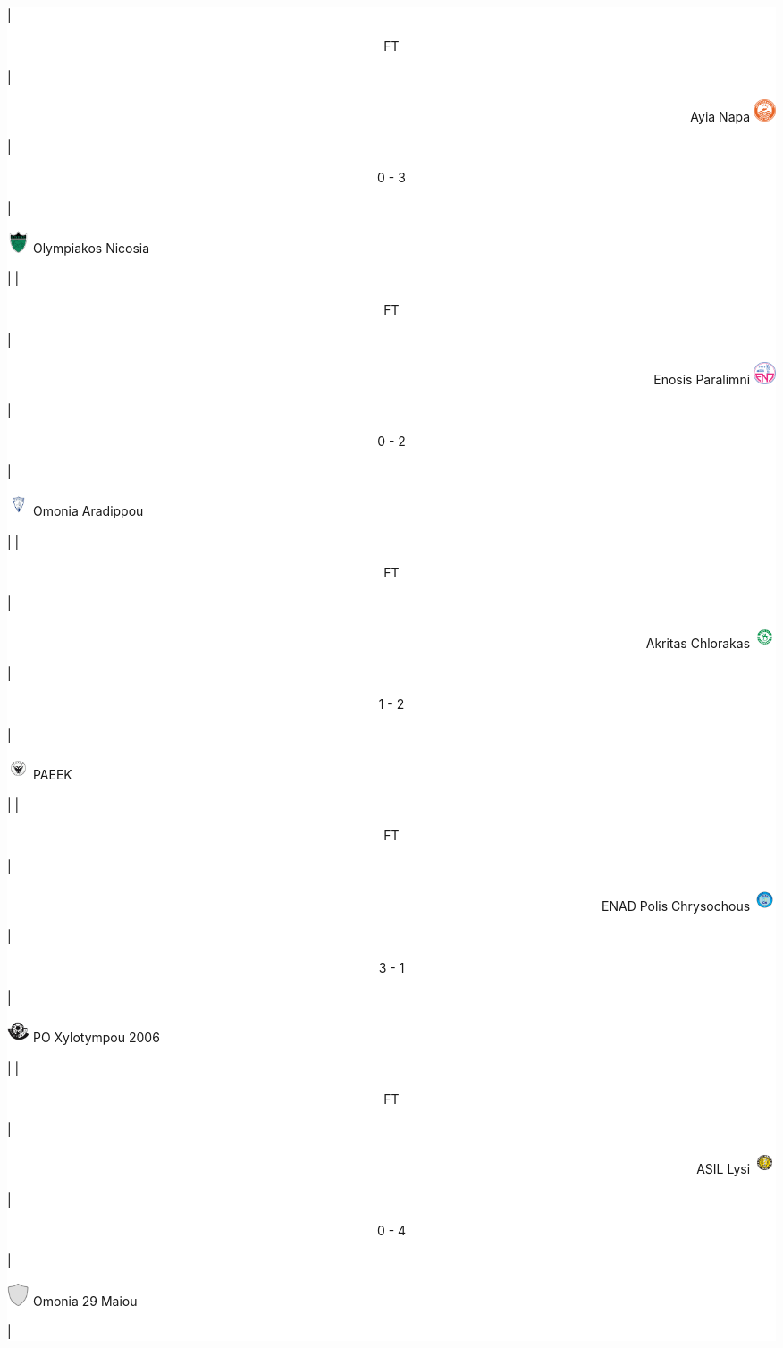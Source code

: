 | <p align="center">FT</p> | <p align="right">Ayia Napa <img src="/static/logos/Ayia Napa.png" height="25px"></p> | <p align="center">0 - 3</p> | <p align="left"><img src="/static/logos/Olympiakos Nicosia.png" height="25px"> Olympiakos Nicosia</p> |
| <p align="center">FT</p> | <p align="right">Enosis Paralimni <img src="/static/logos/Enosis Paralimni.png" height="25px"></p> | <p align="center">0 - 2</p> | <p align="left"><img src="/static/logos/Omonia Aradippou.png" height="25px"> Omonia Aradippou</p> |
| <p align="center">FT</p> | <p align="right">Akritas Chlorakas <img src="/static/logos/Akritas Chlorakas.png" height="25px"></p> | <p align="center">1 - 2</p> | <p align="left"><img src="/static/logos/PAEEK.png" height="25px"> PAEEK</p> |
| <p align="center">FT</p> | <p align="right">ENAD Polis Chrysochous <img src="/static/logos/ENAD Polis Chrysochous.png" height="25px"></p> | <p align="center">3 - 1</p> | <p align="left"><img src="/static/logos/PO Xylotympou 2006.png" height="25px"> PO Xylotympou 2006</p> |
| <p align="center">FT</p> | <p align="right">ASIL Lysi <img src="/static/logos/ASIL Lysi.png" height="25px"></p> | <p align="center">0 - 4</p> | <p align="left"><img src="/static/logos/Omonia 29 Maiou.png" height="25px"> Omonia 29 Maiou</p> |
</div>
